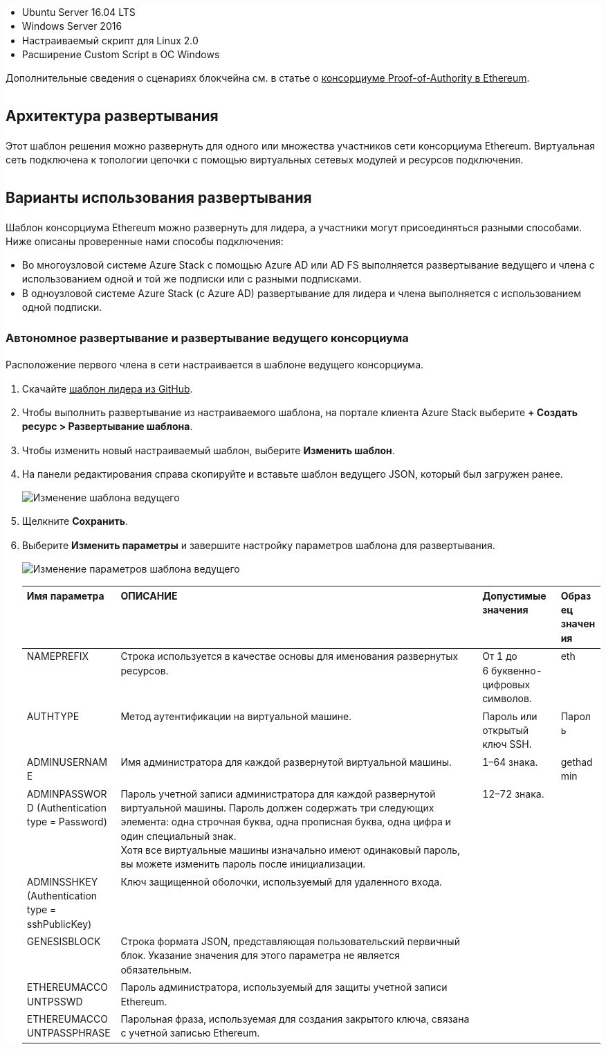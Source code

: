 - Ubuntu Server 16.04 LTS
- Windows Server 2016
- Настраиваемый скрипт для Linux 2.0
- Расширение Custom Script в ОС Windows

Дополнительные сведения о сценариях блокчейна см. в статье о [консорциуме Proof-of-Authority в Ethereum](/azure/blockchain/templates/ethereum-poa-deployment).

## <a name="deployment-architecture"></a>Архитектура развертывания

Этот шаблон решения можно развернуть для одного или множества участников сети консорциума Ethereum. Виртуальная сеть подключена к топологии цепочки с помощью виртуальных сетевых модулей и ресурсов подключения.

## <a name="deployment-use-cases"></a>Варианты использования развертывания

Шаблон консорциума Ethereum можно развернуть для лидера, а участники могут присоединяться разными способами. Ниже описаны проверенные нами способы подключения:

- Во многоузловой системе Azure Stack с помощью Azure AD или AD FS выполняется развертывание ведущего и члена с использованием одной и той же подписки или с разными подписками.
- В одноузловой системе Azure Stack (с Azure AD) развертывание для лидера и члена выполняется с использованием одной подписки.

### <a name="standalone-and-consortium-leader-deployment"></a>Автономное развертывание и развертывание ведущего консорциума

Расположение первого члена в сети настраивается в шаблоне ведущего консорциума. 

1. Скачайте [шаблон лидера из GitHub](https://raw.githubusercontent.com/Azure/AzureStack-QuickStart-Templates/master/ethereum-consortium-blockchain/marketplace/ConsortiumLeader/mainTemplate.json).
2. Чтобы выполнить развертывание из настраиваемого шаблона, на портале клиента Azure Stack выберите **+ Создать ресурс > Развертывание шаблона**.
3. Чтобы изменить новый настраиваемый шаблон, выберите **Изменить шаблон**.
4. На панели редактирования справа скопируйте и вставьте шаблон ведущего JSON, который был загружен ранее.
    
    ![Изменение шаблона ведущего](./media/azure-stack-ethereum/edit-leader-template.png)

5. Щелкните **Сохранить**.
6. Выберите **Изменить параметры** и завершите настройку параметров шаблона для развертывания.
    
    ![Изменение параметров шаблона ведущего](./media/azure-stack-ethereum/edit-leader-parameters.png)

    Имя параметра | ОПИСАНИЕ | Допустимые значения | Образец значения
    ---------------|-------------|----------------|-------------
    NAMEPREFIX | Строка используется в качестве основы для именования развернутых ресурсов. | От 1 до 6 буквенно-цифровых символов. | eth
    AUTHTYPE | Метод аутентификации на виртуальной машине. | Пароль или открытый ключ SSH. | Пароль
    ADMINUSERNAME | Имя администратора для каждой развернутой виртуальной машины. | 1–64 знака. | gethadmin
    ADMINPASSWORD (Authentication type = Password)| Пароль учетной записи администратора для каждой развернутой виртуальной машины. Пароль должен содержать три следующих элемента: одна строчная буква, одна прописная буква, одна цифра и один специальный знак. <br />Хотя все виртуальные машины изначально имеют одинаковый пароль, вы можете изменить пароль после инициализации.|12–72 знака. |
    ADMINSSHKEY (Authentication type = sshPublicKey) | Ключ защищенной оболочки, используемый для удаленного входа. | |
    GENESISBLOCK | Строка формата JSON, представляющая пользовательский первичный блок.  Указание значения для этого параметра не является обязательным. | |
    ETHEREUMACCOUNTPSSWD | Пароль администратора, используемый для защиты учетной записи Ethereum. | |
    ETHEREUMACCOUNTPASSPHRASE | Парольная фраза, используемая для создания закрытого ключа, связана с учетной записью Ethereum. | |